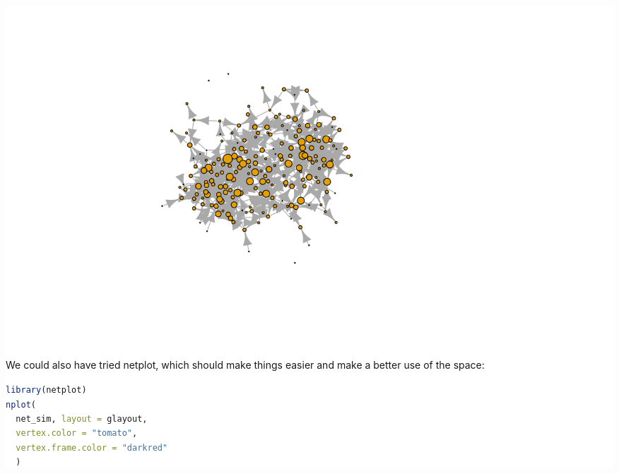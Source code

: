 <img src="part-01-06-network-simulation-and-viz_files/figure-html/06-size-netdiffuseR-1.png" width="672" />

We could also have tried netplot, which should make things easier and make a better use of the space:


```r
library(netplot)
nplot(
  net_sim, layout = glayout,
  vertex.color = "tomato",
  vertex.frame.color = "darkred"
  )
```
